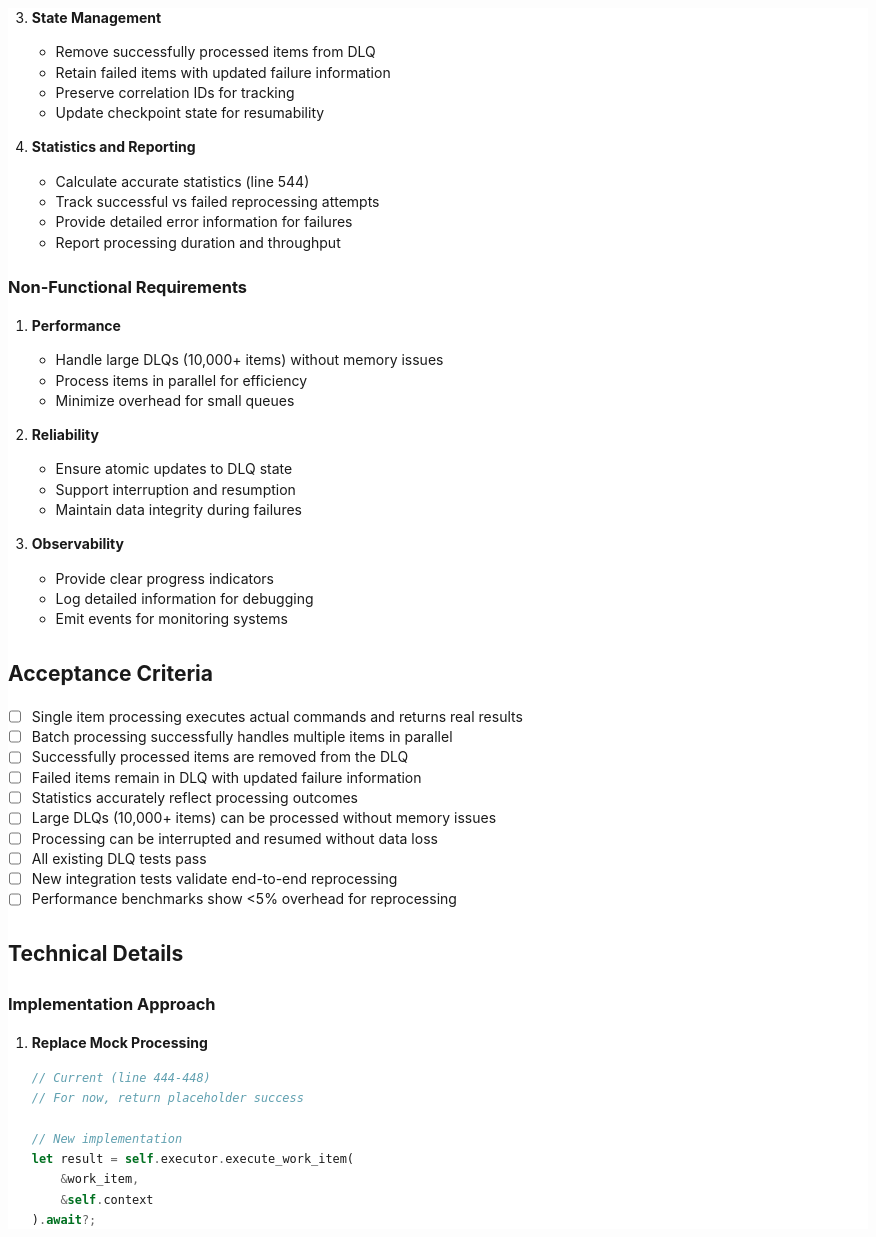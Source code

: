 3. **State Management**
   - Remove successfully processed items from DLQ
   - Retain failed items with updated failure information
   - Preserve correlation IDs for tracking
   - Update checkpoint state for resumability

4. **Statistics and Reporting**
   - Calculate accurate statistics (line 544)
   - Track successful vs failed reprocessing attempts
   - Provide detailed error information for failures
   - Report processing duration and throughput

### Non-Functional Requirements

1. **Performance**
   - Handle large DLQs (10,000+ items) without memory issues
   - Process items in parallel for efficiency
   - Minimize overhead for small queues

2. **Reliability**
   - Ensure atomic updates to DLQ state
   - Support interruption and resumption
   - Maintain data integrity during failures

3. **Observability**
   - Provide clear progress indicators
   - Log detailed information for debugging
   - Emit events for monitoring systems

## Acceptance Criteria

- [ ] Single item processing executes actual commands and returns real results
- [ ] Batch processing successfully handles multiple items in parallel
- [ ] Successfully processed items are removed from the DLQ
- [ ] Failed items remain in DLQ with updated failure information
- [ ] Statistics accurately reflect processing outcomes
- [ ] Large DLQs (10,000+ items) can be processed without memory issues
- [ ] Processing can be interrupted and resumed without data loss
- [ ] All existing DLQ tests pass
- [ ] New integration tests validate end-to-end reprocessing
- [ ] Performance benchmarks show <5% overhead for reprocessing

## Technical Details

### Implementation Approach

1. **Replace Mock Processing**
   ```rust
   // Current (line 444-448)
   // For now, return placeholder success

   // New implementation
   let result = self.executor.execute_work_item(
       &work_item,
       &self.context
   ).await?;
   ```
